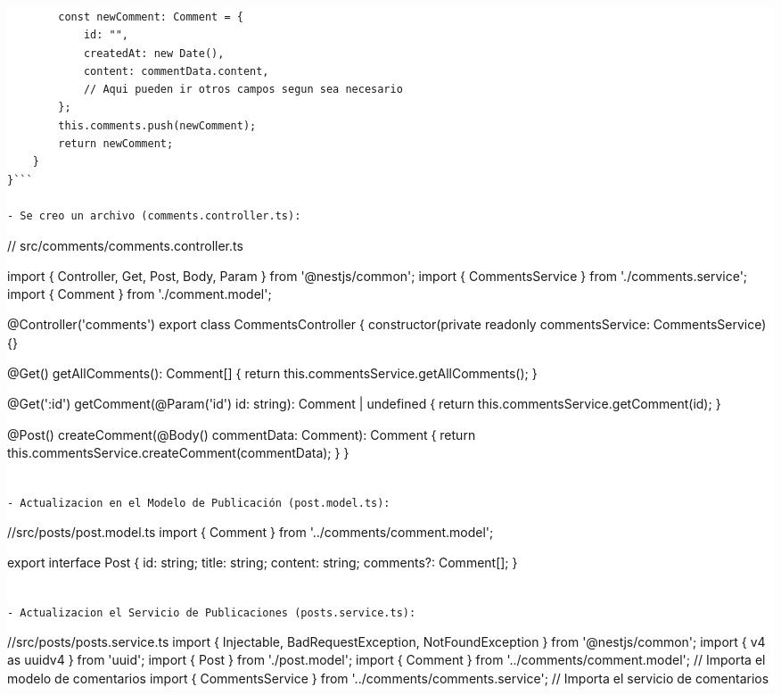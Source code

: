 ``` 
		const newComment: Comment = {
			id: "",
			createdAt: new Date(),
			content: commentData.content,
			// Aqui pueden ir otros campos segun sea necesario
		};
		this.comments.push(newComment);
		return newComment;
	}
}```

- Se creo un archivo (comments.controller.ts):

```
// src/comments/comments.controller.ts

import { Controller, Get, Post, Body, Param } from '@nestjs/common';
import { CommentsService } from './comments.service';
import { Comment } from './comment.model';

@Controller('comments')
export class CommentsController {
  constructor(private readonly commentsService: CommentsService) {}

  @Get()
  getAllComments(): Comment[] {
    return this.commentsService.getAllComments();
  }

  @Get(':id')
  getComment(@Param('id') id: string): Comment | undefined {
    return this.commentsService.getComment(id);
  }

  @Post()
  createComment(@Body() commentData: Comment): Comment {
    return this.commentsService.createComment(commentData);
  }
}
```

- Actualizacion en el Modelo de Publicación (post.model.ts):

```
//src/posts/post.model.ts
import { Comment } from '../comments/comment.model';

export interface Post {
  id: string;
  title: string;
  content: string;
  comments?: Comment[];
}
```

- Actualizacion el Servicio de Publicaciones (posts.service.ts):

```
//src/posts/posts.service.ts
import { Injectable, BadRequestException, NotFoundException } from '@nestjs/common';
import { v4 as uuidv4 } from 'uuid';
import { Post } from './post.model';
import { Comment } from '../comments/comment.model'; // Importa el modelo de comentarios
import { CommentsService } from '../comments/comments.service'; // Importa el servicio de comentarios

